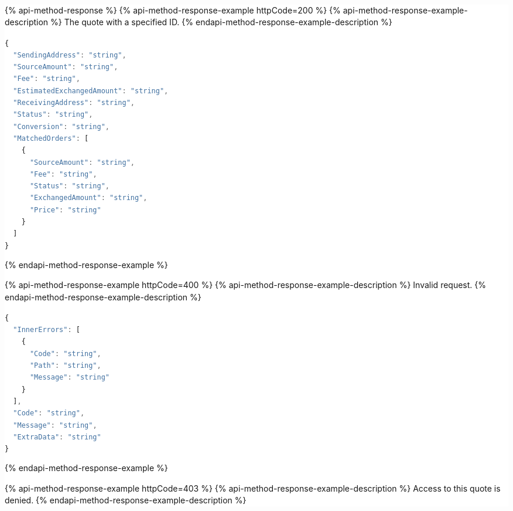 {% api-method-response %}
{% api-method-response-example httpCode=200 %}
{% api-method-response-example-description %}
The quote with a specified ID.
{% endapi-method-response-example-description %}

```javascript
{
  "SendingAddress": "string",
  "SourceAmount": "string",
  "Fee": "string",
  "EstimatedExchangedAmount": "string",
  "ReceivingAddress": "string",
  "Status": "string",
  "Conversion": "string",
  "MatchedOrders": [
    {
      "SourceAmount": "string",
      "Fee": "string",
      "Status": "string",
      "ExchangedAmount": "string",
      "Price": "string"
    }
  ]
}
```
{% endapi-method-response-example %}

{% api-method-response-example httpCode=400 %}
{% api-method-response-example-description %}
Invalid request.
{% endapi-method-response-example-description %}

```javascript
{
  "InnerErrors": [
    {
      "Code": "string",
      "Path": "string",
      "Message": "string"
    }
  ],
  "Code": "string",
  "Message": "string",
  "ExtraData": "string"
}
```
{% endapi-method-response-example %}

{% api-method-response-example httpCode=403 %}
{% api-method-response-example-description %}
Access to this quote is denied.
{% endapi-method-response-example-description %}
